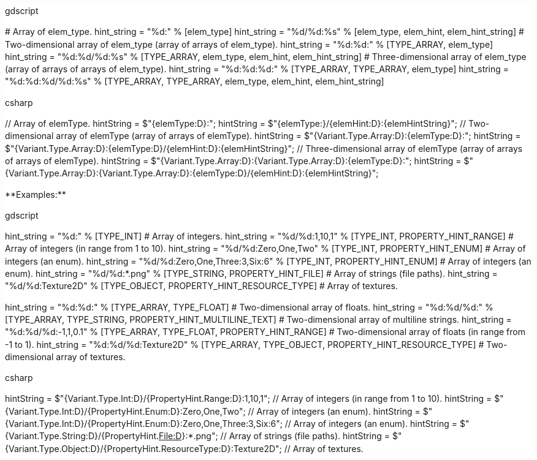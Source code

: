 gdscript

\# Array of elem\_type. hint\_string = "%d:" % \[elem\_type\]
hint\_string = "%d/%d:%s" % \[elem\_type, elem\_hint,
elem\_hint\_string\] \# Two-dimensional array of elem\_type (array of
arrays of elem\_type). hint\_string = "%d:%d:" % \[TYPE\_ARRAY,
elem\_type\] hint\_string = "%d:%d/%d:%s" % \[TYPE\_ARRAY, elem\_type,
elem\_hint, elem\_hint\_string\] \# Three-dimensional array of
elem\_type (array of arrays of arrays of elem\_type). hint\_string =
"%d:%d:%d:" % \[TYPE\_ARRAY, TYPE\_ARRAY, elem\_type\] hint\_string =
"%d:%d:%d/%d:%s" % \[TYPE\_ARRAY, TYPE\_ARRAY, elem\_type, elem\_hint,
elem\_hint\_string\]

csharp

// Array of elemType. hintString = $"{elemType:D}:"; hintString =
$"{elemType:}/{elemHint:D}:{elemHintString}"; // Two-dimensional array
of elemType (array of arrays of elemType). hintString =
$"{Variant.Type.Array:D}:{elemType:D}:"; hintString =
$"{Variant.Type.Array:D}:{elemType:D}/{elemHint:D}:{elemHintString}"; //
Three-dimensional array of elemType (array of arrays of arrays of
elemType). hintString =
$"{Variant.Type.Array:D}:{Variant.Type.Array:D}:{elemType:D}:";
hintString =
$"{Variant.Type.Array:D}:{Variant.Type.Array:D}:{elemType:D}/{elemHint:D}:{elemHintString}";

\*\*Examples:\*\*

gdscript

hint\_string = "%d:" % \[TYPE\_INT\] \# Array of integers. hint\_string
= "%d/%d:1,10,1" % \[TYPE\_INT, PROPERTY\_HINT\_RANGE\] \# Array of
integers (in range from 1 to 10). hint\_string = "%d/%d:Zero,One,Two" %
\[TYPE\_INT, PROPERTY\_HINT\_ENUM\] \# Array of integers (an enum).
hint\_string = "%d/%d:Zero,One,Three:3,Six:6" % \[TYPE\_INT,
PROPERTY\_HINT\_ENUM\] \# Array of integers (an enum). hint\_string =
"%d/%d:\*.png" % \[TYPE\_STRING, PROPERTY\_HINT\_FILE\] \# Array of
strings (file paths). hint\_string = "%d/%d:Texture2D" % \[TYPE\_OBJECT,
PROPERTY\_HINT\_RESOURCE\_TYPE\] \# Array of textures.

hint\_string = "%d:%d:" % \[TYPE\_ARRAY, TYPE\_FLOAT\] \#
Two-dimensional array of floats. hint\_string = "%d:%d/%d:" %
\[TYPE\_ARRAY, TYPE\_STRING, PROPERTY\_HINT\_MULTILINE\_TEXT\] \#
Two-dimensional array of multiline strings. hint\_string =
"%d:%d/%d:-1,1,0.1" % \[TYPE\_ARRAY, TYPE\_FLOAT,
PROPERTY\_HINT\_RANGE\] \# Two-dimensional array of floats (in range
from -1 to 1). hint\_string = "%d:%d/%d:Texture2D" % \[TYPE\_ARRAY,
TYPE\_OBJECT, PROPERTY\_HINT\_RESOURCE\_TYPE\] \# Two-dimensional array
of textures.

csharp

hintString = $"{Variant.Type.Int:D}/{PropertyHint.Range:D}:1,10,1"; //
Array of integers (in range from 1 to 10). hintString =
$"{Variant.Type.Int:D}/{PropertyHint.Enum:D}:Zero,One,Two"; // Array of
integers (an enum). hintString =
$"{Variant.Type.Int:D}/{PropertyHint.Enum:D}:Zero,One,Three:3,Six:6"; //
Array of integers (an enum). hintString =
$"{Variant.Type.String:D}/{PropertyHint.<File:D>}:\*.png"; // Array of
strings (file paths). hintString =
$"{Variant.Type.Object:D}/{PropertyHint.ResourceType:D}:Texture2D"; //
Array of textures.
